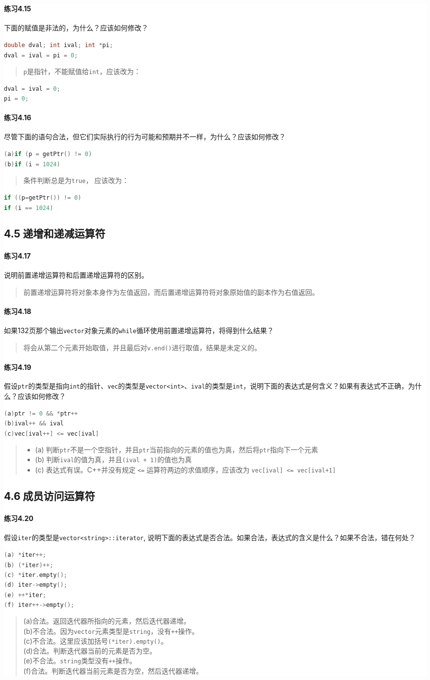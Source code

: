 #### 练习4.15
下面的赋值是非法的，为什么？应该如何修改？
```cpp
double dval; int ival; int *pi;
dval = ival = pi = 0;
```
> `p`是指针，不能赋值给`int`，应该改为：
```cpp
dval = ival = 0;
pi = 0;
```

#### 练习4.16
尽管下面的语句合法，但它们实际执行的行为可能和预期并不一样，为什么？应该如何修改？
```cpp
(a)if (p = getPtr() != 0)
(b)if (i = 1024)
```
> 条件判断总是为`true`， 应该改为：
```cpp
if ((p=getPtr()) != 0)
if (i == 1024)
```

## 4.5 递增和递减运算符
#### 练习4.17
说明前置递增运算符和后置递增运算符的区别。
> 前置递增运算符将对象本身作为左值返回，而后置递增运算符将对象原始值的副本作为右值返回。

#### 练习4.18
如果132页那个输出`vector`对象元素的`while`循环使用前置递增运算符，将得到什么结果？
> 将会从第二个元素开始取值，并且最后对`v.end()`进行取值，结果是未定义的。

#### 练习4.19
假设`ptr`的类型是指向`int`的指针、`vec`的类型是`vector<int>`、`ival`的类型是`int`，说明下面的表达式是何含义？如果有表达式不正确，为什么？应该如何修改？
```cpp
(a)ptr != 0 && *ptr++  
(b)ival++ && ival
(c)vec[ival++] <= vec[ival] 
```
> - (a) 判断`ptr`不是一个空指针，并且`ptr`当前指向的元素的值也为真，然后将`ptr`指向下一个元素
> - (b) 判断`ival`的值为真，并且`(ival + 1)`的值也为真
> - (c) 表达式有误。C++并没有规定 `<=` 运算符两边的求值顺序，应该改为 `vec[ival] <= vec[ival+1]`
 
## 4.6 成员访问运算符
#### 练习4.20
假设`iter`的类型是`vector<string>::iterator`, 说明下面的表达式是否合法。如果合法，表达式的含义是什么？如果不合法，错在何处？
```cpp
(a) *iter++;
(b) (*iter)++;
(c) *iter.empty();
(d) iter->empty();
(e) ++*iter;
(f) iter++->empty();
```
> (a)合法。返回迭代器所指向的元素，然后迭代器递增。  
> (b)不合法。因为`vector`元素类型是`string`，没有`++`操作。  
> (c)不合法。这里应该加括号`(*iter).empty()`。  
> (d)合法。判断迭代器当前的元素是否为空。  
> (e)不合法。`string`类型没有`++`操作。  
> (f)合法。判断迭代器当前元素是否为空，然后迭代器递增。
